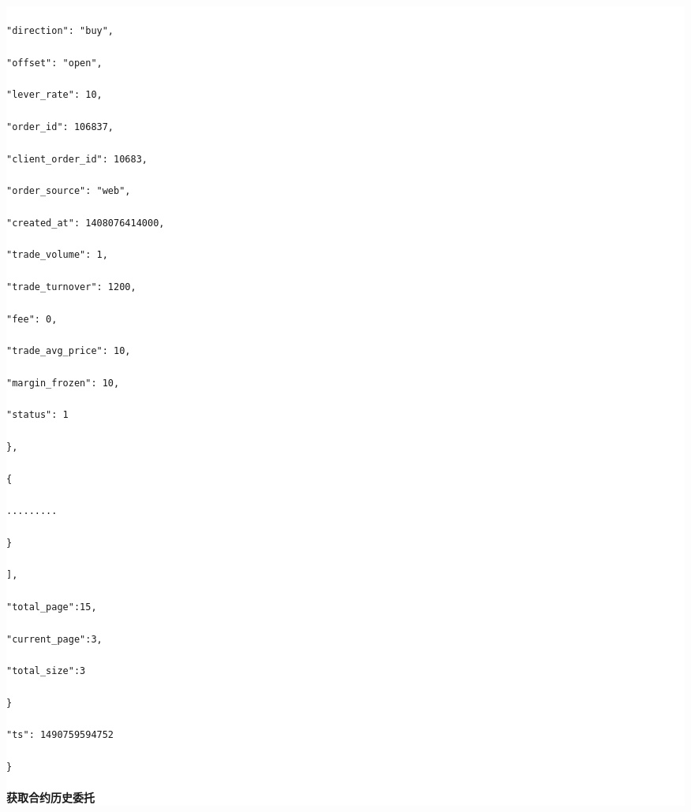 ```

"direction": "buy",

"offset": "open",

"lever_rate": 10,

"order_id": 106837,

"client_order_id": 10683,

"order_source": "web",

"created_at": 1408076414000,

"trade_volume": 1,

"trade_turnover": 1200,

"fee": 0,

"trade_avg_price": 10,

"margin_frozen": 10,

"status": 1

},

{

.........

}

],

"total_page":15,

"current_page":3,

"total_size":3

}

"ts": 1490759594752

}
```
#### 获取合约历史委托

